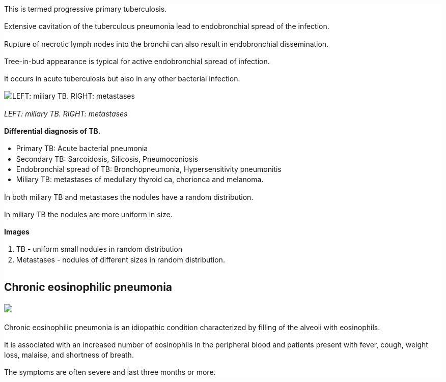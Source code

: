 This is termed progressive primary tuberculosis.   

Extensive cavitation of the tuberculous pneumonia lead to endobronchial spread of the infection.  

Rupture of necrotic lymph nodes into the bronchi can also result in endobronchial dissemination.


Tree-in-bud appearance is typical for active endobronchial spread of infection.   

It occurs in acute tuberculosis but also in any other bacterial infection. 








![LEFT: miliary TB. RIGHT: metastases](/assets/2-miliary.jpg)

*LEFT: miliary TB. RIGHT: metastases*




**Differential diagnosis of TB.**


* Primary TB: Acute bacterial pneumonia
* Secondary TB: Sarcoidosis, Silicosis, Pneumoconiosis
* Endobronchial spread of TB: Bronchopneumonia, Hypersensitivity pneumonitis
* Miliary TB: metastases of medullary thyroid ca, chorionca and melanoma.

In both miliary TB and metastases the nodules have a random distribution.  

In miliary TB the nodules are more uniform in size.

**Images**  


1. TB - uniform small nodules in random distribution
2. Metastases - nodules of different sizes in random distribution.







Chronic eosinophilic pneumonia
------------------------------





![](/assets/zin-5.png)




Chronic eosinophilic pneumonia is an idiopathic condition characterized by filling of the alveoli with eosinophils.
  
 It is associated with an increased number of eosinophils in the peripheral blood and patients present with fever, cough, weight loss, malaise, and shortness of breath.
  
The symptoms are often severe and last three months or more.
  